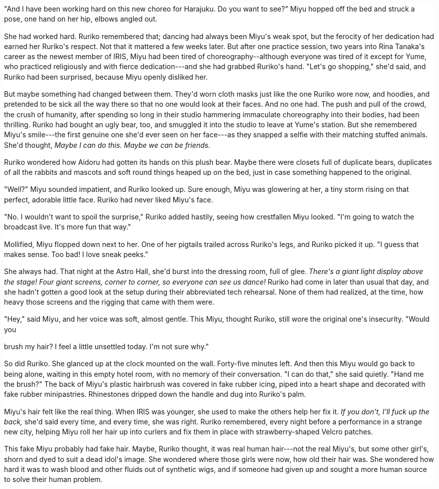 "And I have been working hard on this new choreo for Harajuku. Do you want to see?" Miyu hopped off the bed and struck a pose, one hand on her hip, elbows angled out.

She had worked hard. Ruriko remembered that; dancing had always been Miyu's weak spot, but the ferocity of her dedication had earned her Ruriko's respect. Not that it mattered a few weeks later. But after one practice session, two years into Rina Tanaka's career as the newest member of IRIS, Miyu had been tired of choreography--although everyone was tired of it except for Yume, who practiced religiously and with fierce dedication---and she had grabbed Ruriko's hand. "Let's go shopping," she'd said, and Ruriko had been surprised, because Miyu openly disliked her.

But maybe something had changed between them. They'd worn cloth masks just like the one Ruriko wore now, and hoodies, and pretended to be sick all the way there so that no one would look at their faces. And no one had. The push and pull of the crowd, the crush of humanity, after spending so long in their studio hammering immaculate choreography into their bodies, had been thrilling. Ruriko had bought an ugly bear, too, and smuggled it into the studio to leave at Yume's station. But she remembered Miyu's smile---the first genuine one she'd ever seen on her face---as they snapped a selfie with their matching stuffed animals. She'd thought, *Maybe I can do this. Maybe we can be friends.*

Ruriko wondered how Aidoru had gotten its hands on this plush bear. Maybe there were closets full of duplicate bears, duplicates of all the rabbits and mascots and soft round things heaped up on the bed, just in case something happened to the original.

"Well?" Miyu sounded impatient, and Ruriko looked up. Sure enough, Miyu was glowering at her, a tiny storm rising on that perfect, adorable little face. Ruriko had never liked Miyu's face.

"No. I wouldn't want to spoil the surprise," Ruriko added hastily, seeing how crestfallen Miyu looked. "I'm going to watch the broadcast live. It's more fun that way."

Mollified, Miyu flopped down next to her. One of her pigtails trailed across Ruriko's legs, and Ruriko picked it up. "I guess that makes sense. Too bad! I love sneak peeks."

She always had. That night at the Astro Hall, she'd burst into the dressing room, full of glee. *There's a giant light display above the stage! Four giant screens, corner to corner, so everyone can see us dance!* Ruriko had come in later than usual that day, and she hadn't gotten a good look at the setup during their abbreviated tech rehearsal. None of them had realized, at the time, how heavy those screens and the rigging that came with them were.

"Hey," said Miyu, and her voice was soft, almost gentle. This Miyu, thought Ruriko, still wore the original one's insecurity. \"Would you

brush my hair? I feel a little unsettled today. I'm not sure why.\"

So did Ruriko. She glanced up at the clock mounted on the wall. Forty-five minutes left. And then this Miyu would go back to being alone, waiting in this empty hotel room, with no memory of their conversation. "I can do that," she said quietly. "Hand me the brush?" The back of Miyu's plastic hairbrush was covered in fake rubber icing, piped into a heart shape and decorated with fake rubber minipastries. Rhinestones dripped down the handle and dug into Ruriko's palm.

Miyu's hair felt like the real thing. When IRIS was younger, she used to make the others help her fix it. *If you don't, I'll fuck up the back,* she'd said every time, and every time, she was right. Ruriko remembered, every night before a performance in a strange new city, helping Miyu roll her hair up into curlers and fix them in place with strawberry-shaped Velcro patches.

This fake Miyu probably had fake hair. Maybe, Ruriko thought, it was real human hair---not the real Miyu's, but some other girl's, shorn and dyed to suit a dead idol's image. She wondered where those girls were now, how old their hair was. She wondered how hard it was to wash blood and other fluids out of synthetic wigs, and if someone had given up and sought a more human source to solve their human problem.
